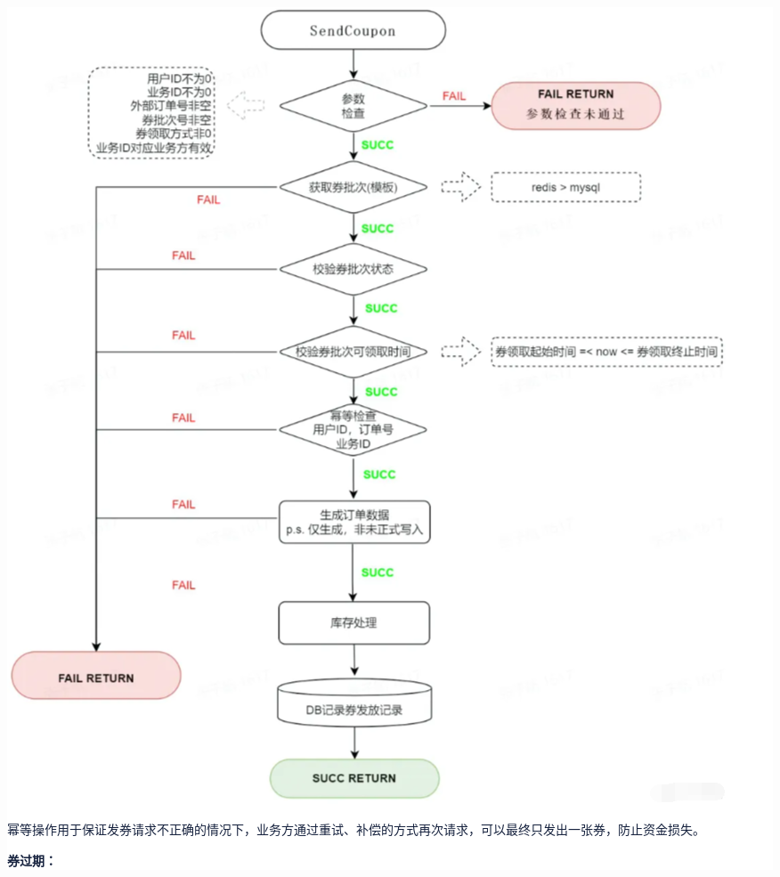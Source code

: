 ![1720593548130-ae28ff3a-f892-435d-8c11-79c22e4bf276.png](./img/o-T3D0zp97ArHutX/1720593548130-ae28ff3a-f892-435d-8c11-79c22e4bf276-554994.png)

<font style="color:rgb(23, 35, 63);">幂等操作用于保证发券请求不正确的情况下，业务方通过重试、补偿的方式再次请求，可以最终只发出一张券，防止资金损失。</font>

**<font style="color:rgb(23, 35, 63);">券过期：</font>**
